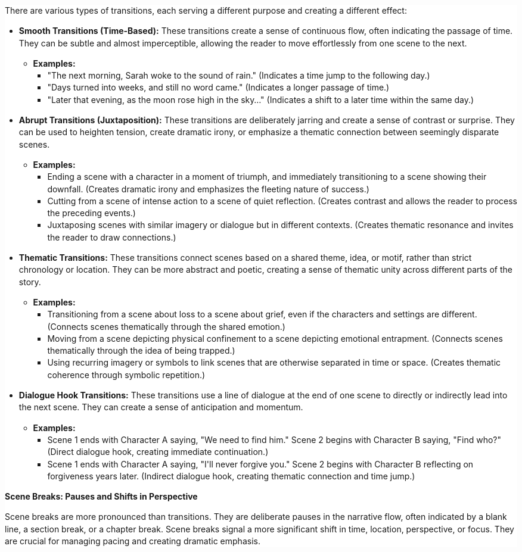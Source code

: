 There are various types of transitions, each serving a different purpose and creating a different effect:

*   **Smooth Transitions (Time-Based):** These transitions create a sense of continuous flow, often indicating the passage of time. They can be subtle and almost imperceptible, allowing the reader to move effortlessly from one scene to the next.

    *   **Examples:**
        *   "The next morning, Sarah woke to the sound of rain." (Indicates a time jump to the following day.)
        *   "Days turned into weeks, and still no word came." (Indicates a longer passage of time.)
        *   "Later that evening, as the moon rose high in the sky…" (Indicates a shift to a later time within the same day.)

*   **Abrupt Transitions (Juxtaposition):**  These transitions are deliberately jarring and create a sense of contrast or surprise. They can be used to heighten tension, create dramatic irony, or emphasize a thematic connection between seemingly disparate scenes.

    *   **Examples:**
        *   Ending a scene with a character in a moment of triumph, and immediately transitioning to a scene showing their downfall. (Creates dramatic irony and emphasizes the fleeting nature of success.)
        *   Cutting from a scene of intense action to a scene of quiet reflection. (Creates contrast and allows the reader to process the preceding events.)
        *   Juxtaposing scenes with similar imagery or dialogue but in different contexts. (Creates thematic resonance and invites the reader to draw connections.)

*   **Thematic Transitions:** These transitions connect scenes based on a shared theme, idea, or motif, rather than strict chronology or location. They can be more abstract and poetic, creating a sense of thematic unity across different parts of the story.

    *   **Examples:**
        *   Transitioning from a scene about loss to a scene about grief, even if the characters and settings are different. (Connects scenes thematically through the shared emotion.)
        *   Moving from a scene depicting physical confinement to a scene depicting emotional entrapment. (Connects scenes thematically through the idea of being trapped.)
        *   Using recurring imagery or symbols to link scenes that are otherwise separated in time or space. (Creates thematic coherence through symbolic repetition.)

*   **Dialogue Hook Transitions:**  These transitions use a line of dialogue at the end of one scene to directly or indirectly lead into the next scene.  They can create a sense of anticipation and momentum.

    *   **Examples:**
        *   Scene 1 ends with Character A saying, "We need to find him." Scene 2 begins with Character B saying, "Find who?" (Direct dialogue hook, creating immediate continuation.)
        *   Scene 1 ends with Character A saying, "I'll never forgive you." Scene 2 begins with Character B reflecting on forgiveness years later. (Indirect dialogue hook, creating thematic connection and time jump.)

**Scene Breaks: Pauses and Shifts in Perspective**

Scene breaks are more pronounced than transitions. They are deliberate pauses in the narrative flow, often indicated by a blank line, a section break, or a chapter break. Scene breaks signal a more significant shift in time, location, perspective, or focus. They are crucial for managing pacing and creating dramatic emphasis.
